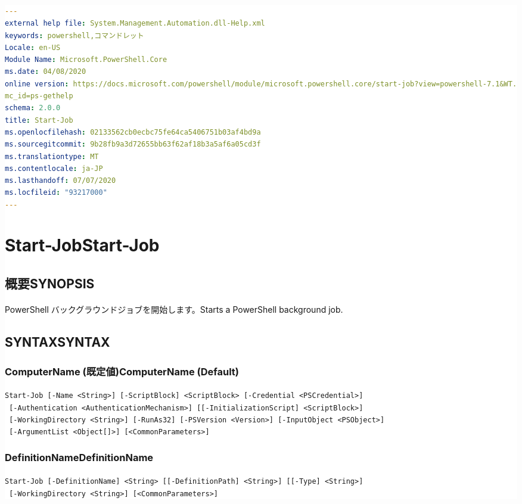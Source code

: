 ```yaml
---
external help file: System.Management.Automation.dll-Help.xml
keywords: powershell,コマンドレット
Locale: en-US
Module Name: Microsoft.PowerShell.Core
ms.date: 04/08/2020
online version: https://docs.microsoft.com/powershell/module/microsoft.powershell.core/start-job?view=powershell-7.1&WT.mc_id=ps-gethelp
schema: 2.0.0
title: Start-Job
ms.openlocfilehash: 02133562cb0ecbc75fe64ca5406751b03af4bd9a
ms.sourcegitcommit: 9b28fb9a3d72655bb63f62af18b3a5af6a05cd3f
ms.translationtype: MT
ms.contentlocale: ja-JP
ms.lasthandoff: 07/07/2020
ms.locfileid: "93217000"
---
```

# <span data-ttu-id="bbe1f-103">Start-Job</span><span class="sxs-lookup"><span data-stu-id="bbe1f-103">Start-Job</span></span>

## <span data-ttu-id="bbe1f-104">概要</span><span class="sxs-lookup"><span data-stu-id="bbe1f-104">SYNOPSIS</span></span>
<span data-ttu-id="bbe1f-105">PowerShell バックグラウンドジョブを開始します。</span><span class="sxs-lookup"><span data-stu-id="bbe1f-105">Starts a PowerShell background job.</span></span>

## <span data-ttu-id="bbe1f-106">SYNTAX</span><span class="sxs-lookup"><span data-stu-id="bbe1f-106">SYNTAX</span></span>

### <span data-ttu-id="bbe1f-107">ComputerName (既定値)</span><span class="sxs-lookup"><span data-stu-id="bbe1f-107">ComputerName (Default)</span></span>

```
Start-Job [-Name <String>] [-ScriptBlock] <ScriptBlock> [-Credential <PSCredential>]
 [-Authentication <AuthenticationMechanism>] [[-InitializationScript] <ScriptBlock>]
 [-WorkingDirectory <String>] [-RunAs32] [-PSVersion <Version>] [-InputObject <PSObject>]
 [-ArgumentList <Object[]>] [<CommonParameters>]
```

### <span data-ttu-id="bbe1f-108">DefinitionName</span><span class="sxs-lookup"><span data-stu-id="bbe1f-108">DefinitionName</span></span>

```
Start-Job [-DefinitionName] <String> [[-DefinitionPath] <String>] [[-Type] <String>]
 [-WorkingDirectory <String>] [<CommonParameters>]
```
